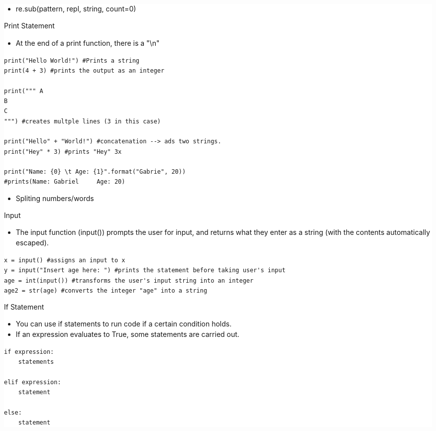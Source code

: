 - re.sub(pattern, repl, string, count=0)




Print Statement

- At the end of a print function, there is a "\n" 
```
print("Hello World!") #Prints a string
print(4 + 3) #prints the output as an integer 

print(""" A
B
C
""") #creates multple lines (3 in this case)

print("Hello" + "World!") #concatenation --> ads two strings.
print("Hey" * 3) #prints "Hey" 3x

print("Name: {0} \t Age: {1}".format("Gabrie", 20)) 
#prints(Name: Gabriel     Age: 20)
```
- Spliting numbers/words





Input

- The input function (input()) prompts the user for input, and returns what they enter as a string (with the contents automatically escaped).
```
x = input() #assigns an input to x
y = input("Insert age here: ") #prints the statement before taking user's input
age = int(input()) #transforms the user's input string into an integer
age2 = str(age) #converts the integer "age" into a string
```




If Statement

- You can use if statements to run code if a certain condition holds.
- If an expression evaluates to True, some statements are carried out.
```
if expression:
    statements

elif expression:
    statement

else:
    statement
```



